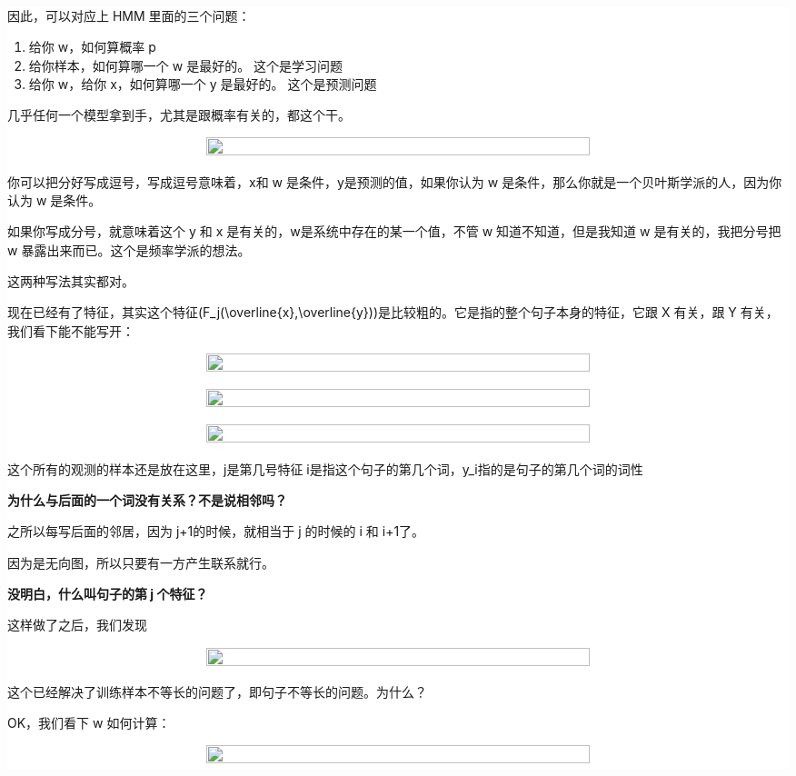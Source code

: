 

因此，可以对应上 HMM 里面的三个问题：


1. 给你 w，如何算概率 p
2. 给你样本，如何算哪一个 w 是最好的。 这个是学习问题
3. 给你 w，给你 x，如何算哪一个 y 是最好的。 这个是预测问题


几乎任何一个模型拿到手，尤其是跟概率有关的，都这个干。


<p align="center">
    <img width="70%" height="70%" src="http://images.iterate.site/blog/image/180728/GKJbjFAhfC.png?imageslim">
</p>你可以把分好写成逗号，写成逗号意味着，x和 w 是条件，y是预测的值，如果你认为 w 是条件，那么你就是一个贝叶斯学派的人，因为你认为 w 是条件。


如果你写成分号，就意味着这个 y 和 x 是有关的，w是系统中存在的某一个值，不管 w 知道不知道，但是我知道 w 是有关的，我把分号把 w 暴露出来而已。这个是频率学派的想法。

这两种写法其实都对。



现在已经有了特征，其实这个特征\(F_j(\overline{x},\overline{y})\)是比较粗的。它是指的整个句子本身的特征，它跟 X 有关，跟 Y 有关，我们看下能不能写开：


<p align="center">
    <img width="70%" height="70%" src="http://images.iterate.site/blog/image/180728/8KcJdfab4L.png?imageslim">
</p>



<p align="center">
    <img width="70%" height="70%" src="http://images.iterate.site/blog/image/180728/Dacjih5l4e.png?imageslim">
</p>
<p align="center">
    <img width="70%" height="70%" src="http://images.iterate.site/blog/image/180728/IkHH70C9m7.png?imageslim">
</p>这个所有的观测的样本还是放在这里，j是第几号特征 i是指这个句子的第几个词，y_i指的是句子的第几个词的词性


**为什么与后面的一个词没有关系？不是说相邻吗？**

之所以每写后面的邻居，因为 j+1的时候，就相当于 j 的时候的 i 和 i+1了。

因为是无向图，所以只要有一方产生联系就行。

**没明白，什么叫句子的第 j 个特征？**

这样做了之后，我们发现<p align="center">
    <img width="70%" height="70%" src="http://images.iterate.site/blog/image/180728/iiHa07D277.png?imageslim">
</p>这个已经解决了训练样本不等长的问题了，即句子不等长的问题。为什么？



OK，我们看下 w 如何计算：

<p align="center">
    <img width="70%" height="70%" src="http://images.iterate.site/blog/image/180728/BecA1i86eJ.png?imageslim">
</p>
